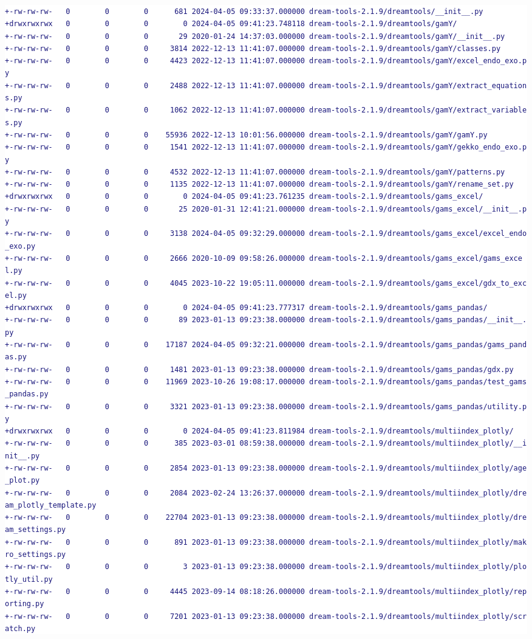 ```diff
+-rw-rw-rw-   0        0        0      681 2024-04-05 09:33:37.000000 dream-tools-2.1.9/dreamtools/__init__.py
+drwxrwxrwx   0        0        0        0 2024-04-05 09:41:23.748118 dream-tools-2.1.9/dreamtools/gamY/
+-rw-rw-rw-   0        0        0       29 2020-01-24 14:37:03.000000 dream-tools-2.1.9/dreamtools/gamY/__init__.py
+-rw-rw-rw-   0        0        0     3814 2022-12-13 11:41:07.000000 dream-tools-2.1.9/dreamtools/gamY/classes.py
+-rw-rw-rw-   0        0        0     4423 2022-12-13 11:41:07.000000 dream-tools-2.1.9/dreamtools/gamY/excel_endo_exo.py
+-rw-rw-rw-   0        0        0     2488 2022-12-13 11:41:07.000000 dream-tools-2.1.9/dreamtools/gamY/extract_equations.py
+-rw-rw-rw-   0        0        0     1062 2022-12-13 11:41:07.000000 dream-tools-2.1.9/dreamtools/gamY/extract_variables.py
+-rw-rw-rw-   0        0        0    55936 2022-12-13 10:01:56.000000 dream-tools-2.1.9/dreamtools/gamY/gamY.py
+-rw-rw-rw-   0        0        0     1541 2022-12-13 11:41:07.000000 dream-tools-2.1.9/dreamtools/gamY/gekko_endo_exo.py
+-rw-rw-rw-   0        0        0     4532 2022-12-13 11:41:07.000000 dream-tools-2.1.9/dreamtools/gamY/patterns.py
+-rw-rw-rw-   0        0        0     1135 2022-12-13 11:41:07.000000 dream-tools-2.1.9/dreamtools/gamY/rename_set.py
+drwxrwxrwx   0        0        0        0 2024-04-05 09:41:23.761235 dream-tools-2.1.9/dreamtools/gams_excel/
+-rw-rw-rw-   0        0        0       25 2020-01-31 12:41:21.000000 dream-tools-2.1.9/dreamtools/gams_excel/__init__.py
+-rw-rw-rw-   0        0        0     3138 2024-04-05 09:32:29.000000 dream-tools-2.1.9/dreamtools/gams_excel/excel_endo_exo.py
+-rw-rw-rw-   0        0        0     2666 2020-10-09 09:58:26.000000 dream-tools-2.1.9/dreamtools/gams_excel/gams_excel.py
+-rw-rw-rw-   0        0        0     4045 2023-10-22 19:05:11.000000 dream-tools-2.1.9/dreamtools/gams_excel/gdx_to_excel.py
+drwxrwxrwx   0        0        0        0 2024-04-05 09:41:23.777317 dream-tools-2.1.9/dreamtools/gams_pandas/
+-rw-rw-rw-   0        0        0       89 2023-01-13 09:23:38.000000 dream-tools-2.1.9/dreamtools/gams_pandas/__init__.py
+-rw-rw-rw-   0        0        0    17187 2024-04-05 09:32:21.000000 dream-tools-2.1.9/dreamtools/gams_pandas/gams_pandas.py
+-rw-rw-rw-   0        0        0     1481 2023-01-13 09:23:38.000000 dream-tools-2.1.9/dreamtools/gams_pandas/gdx.py
+-rw-rw-rw-   0        0        0    11969 2023-10-26 19:08:17.000000 dream-tools-2.1.9/dreamtools/gams_pandas/test_gams_pandas.py
+-rw-rw-rw-   0        0        0     3321 2023-01-13 09:23:38.000000 dream-tools-2.1.9/dreamtools/gams_pandas/utility.py
+drwxrwxrwx   0        0        0        0 2024-04-05 09:41:23.811984 dream-tools-2.1.9/dreamtools/multiindex_plotly/
+-rw-rw-rw-   0        0        0      385 2023-03-01 08:59:38.000000 dream-tools-2.1.9/dreamtools/multiindex_plotly/__init__.py
+-rw-rw-rw-   0        0        0     2854 2023-01-13 09:23:38.000000 dream-tools-2.1.9/dreamtools/multiindex_plotly/age_plot.py
+-rw-rw-rw-   0        0        0     2084 2023-02-24 13:26:37.000000 dream-tools-2.1.9/dreamtools/multiindex_plotly/dream_plotly_template.py
+-rw-rw-rw-   0        0        0    22704 2023-01-13 09:23:38.000000 dream-tools-2.1.9/dreamtools/multiindex_plotly/dream_settings.py
+-rw-rw-rw-   0        0        0      891 2023-01-13 09:23:38.000000 dream-tools-2.1.9/dreamtools/multiindex_plotly/makro_settings.py
+-rw-rw-rw-   0        0        0        3 2023-01-13 09:23:38.000000 dream-tools-2.1.9/dreamtools/multiindex_plotly/plotly_util.py
+-rw-rw-rw-   0        0        0     4445 2023-09-14 08:18:26.000000 dream-tools-2.1.9/dreamtools/multiindex_plotly/reporting.py
+-rw-rw-rw-   0        0        0     7201 2023-01-13 09:23:38.000000 dream-tools-2.1.9/dreamtools/multiindex_plotly/scratch.py
```